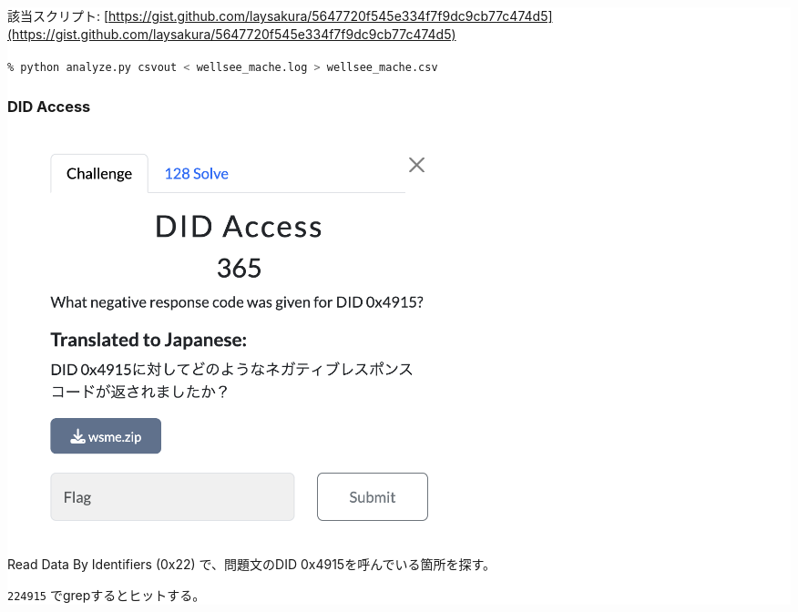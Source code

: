 該当スクリプト: [https://gist.github.com/laysakura/5647720f545e334f7f9dc9cb77c474d5](https://gist.github.com/laysakura/5647720f545e334f7f9dc9cb77c474d5)

```bash
% python analyze.py csvout < wellsee_mache.log > wellsee_mache.csv
```

### DID Access

<img src="/img/2024/09-08/image%204.png" alt="image.png" width="500px" height="auto">

Read Data By Identifiers (0x22) で、問題文のDID 0x4915を呼んでいる箇所を探す。

`224915` でgrepするとヒットする。
